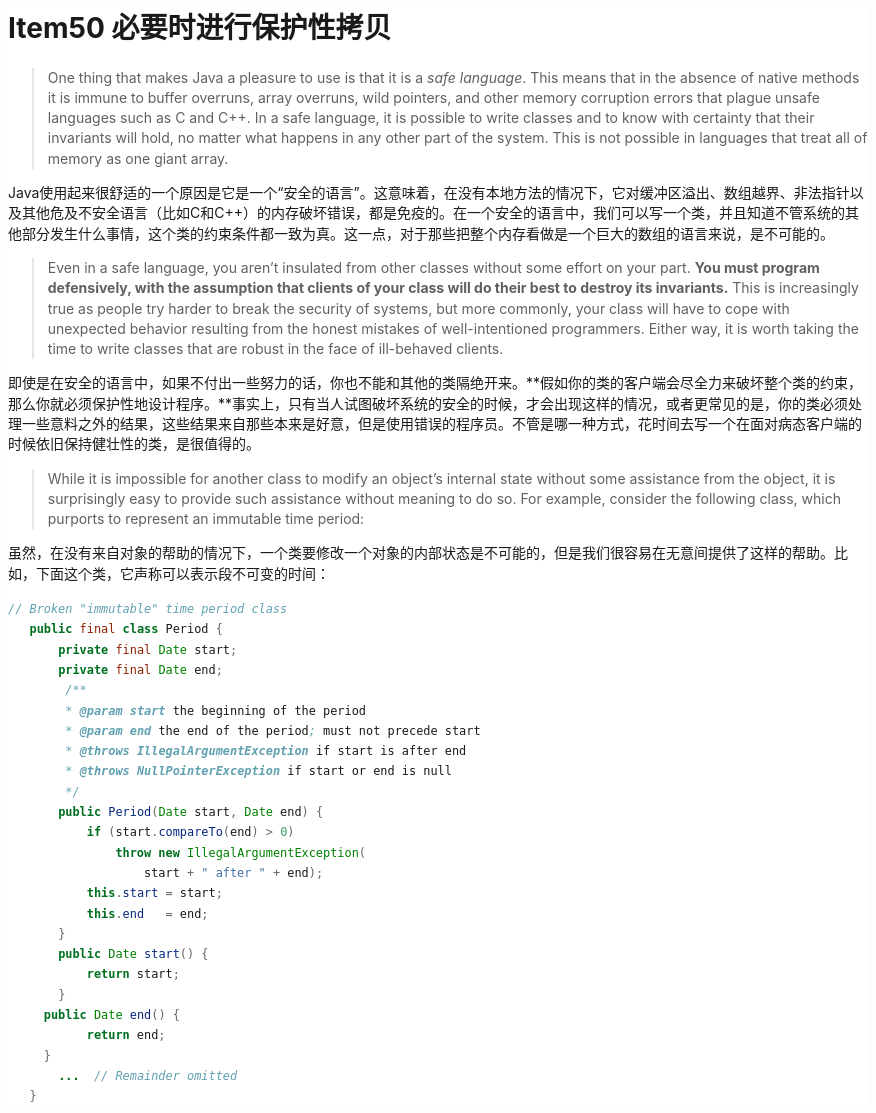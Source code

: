 # Item50 必要时进行保护性拷贝

> One thing that makes Java a pleasure to use is that it is a _safe language_. This means that in the absence of native methods it is immune to buffer overruns, array overruns, wild pointers, and other memory corruption errors that plague unsafe languages such as C and C++. In a safe language, it is possible to write classes and to know with certainty that their invariants will hold, no matter what happens in any other part of the system. This is not possible in languages that treat all of memory as one giant array.

Java使用起来很舒适的一个原因是它是一个“安全的语言”。这意味着，在没有本地方法的情况下，它对缓冲区溢出、数组越界、非法指针以及其他危及不安全语言（比如C和C++）的内存破坏错误，都是免疫的。在一个安全的语言中，我们可以写一个类，并且知道不管系统的其他部分发生什么事情，这个类的约束条件都一致为真。这一点，对于那些把整个内存看做是一个巨大的数组的语言来说，是不可能的。

> Even in a safe language, you aren’t insulated from other classes without some effort on your part. **You must program defensively, with the assumption that clients of your class will do their best to destroy its invariants.** This is increasingly true as people try harder to break the security of systems, but more commonly, your class will have to cope with unexpected behavior resulting from the honest mistakes of well-intentioned programmers. Either way, it is worth taking the time to write classes that are robust in the face of ill-behaved clients.

即使是在安全的语言中，如果不付出一些努力的话，你也不能和其他的类隔绝开来。\*\*假如你的类的客户端会尽全力来破坏整个类的约束，那么你就必须保护性地设计程序。\*\*事实上，只有当人试图破坏系统的安全的时候，才会出现这样的情况，或者更常见的是，你的类必须处理一些意料之外的结果，这些结果来自那些本来是好意，但是使用错误的程序员。不管是哪一种方式，花时间去写一个在面对病态客户端的时候依旧保持健壮性的类，是很值得的。

> While it is impossible for another class to modify an object’s internal state without some assistance from the object, it is surprisingly easy to provide such assistance without meaning to do so. For example, consider the following class, which purports to represent an immutable time period:

虽然，在没有来自对象的帮助的情况下，一个类要修改一个对象的内部状态是不可能的，但是我们很容易在无意间提供了这样的帮助。比如，下面这个类，它声称可以表示段不可变的时间：

```java
// Broken "immutable" time period class
   public final class Period {
       private final Date start;
       private final Date end;
        /**
        * @param start the beginning of the period
        * @param end the end of the period; must not precede start 
        * @throws IllegalArgumentException if start is after end
        * @throws NullPointerException if start or end is null
        */
       public Period(Date start, Date end) {
           if (start.compareTo(end) > 0)
               throw new IllegalArgumentException(
                   start + " after " + end);
           this.start = start;
           this.end   = end;
       }
       public Date start() {
           return start;
       }
     public Date end() {
           return end;
     }
       ...  // Remainder omitted
   }
```
